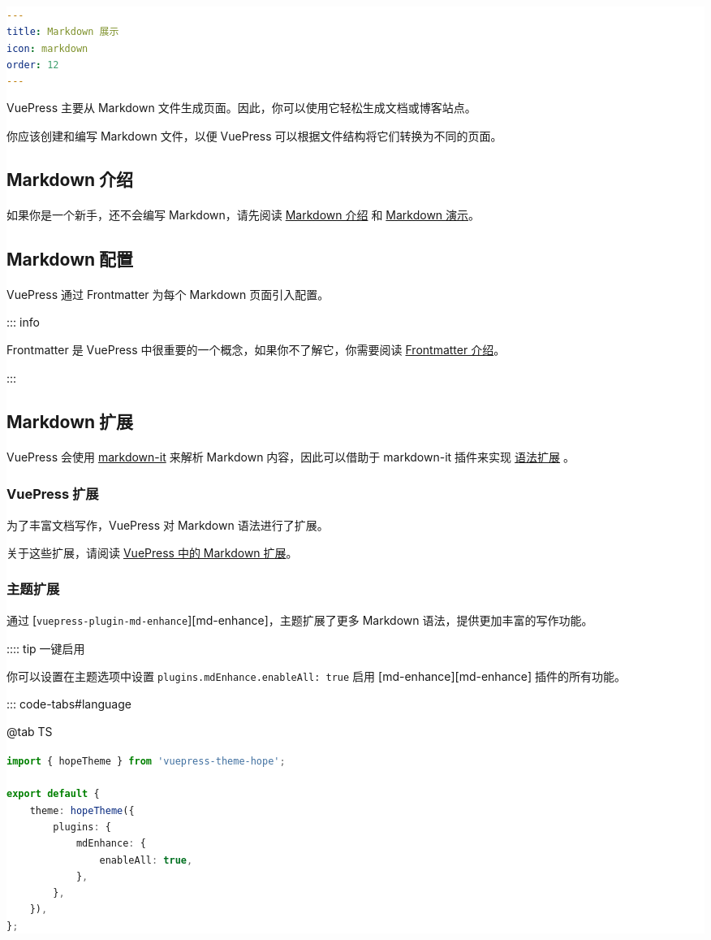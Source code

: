 ```yaml
---
title: Markdown 展示
icon: markdown
order: 12
---
```


VuePress 主要从 Markdown 文件生成页面。因此，你可以使用它轻松生成文档或博客站点。

你应该创建和编写 Markdown 文件，以便 VuePress 可以根据文件结构将它们转换为不同的页面。



## Markdown 介绍

如果你是一个新手，还不会编写 Markdown，请先阅读 [Markdown 介绍](https://vuepress-theme-hope.github.io/v2/zh/cookbook/markdown/) 和 [Markdown 演示](https://vuepress-theme-hope.github.io/v2/zh/cookbook/markdown/demo.html)。

## Markdown 配置

VuePress 通过 Frontmatter 为每个 Markdown 页面引入配置。

::: info

Frontmatter 是 VuePress 中很重要的一个概念，如果你不了解它，你需要阅读 [Frontmatter 介绍](https://vuepress-theme-hope.github.io/v2/zh/cookbook/vuepress/page.html#front-matter)。

:::

## Markdown 扩展

VuePress 会使用 [markdown-it](https://github.com/markdown-it/markdown-it) 来解析 Markdown 内容，因此可以借助于 markdown-it 插件来实现 [语法扩展](https://github.com/markdown-it/markdown-it#syntax-extensions) 。

### VuePress 扩展

为了丰富文档写作，VuePress 对 Markdown 语法进行了扩展。

关于这些扩展，请阅读 [VuePress 中的 Markdown 扩展](https://vuepress-theme-hope.github.io/v2/zh/cookbook/vuepress/markdown.html)。

### 主题扩展

通过 [`vuepress-plugin-md-enhance`][md-enhance]，主题扩展了更多 Markdown 语法，提供更加丰富的写作功能。

:::: tip 一键启用

你可以设置在主题选项中设置 `plugins.mdEnhance.enableAll: true` 启用 [md-enhance][md-enhance] 插件的所有功能。

::: code-tabs#language

@tab TS

```ts
import { hopeTheme } from 'vuepress-theme-hope';

export default {
	theme: hopeTheme({
		plugins: {
			mdEnhance: {
				enableAll: true,
			},
		},
	}),
};
```


[^first]: 这是脚注内容
[md-enhance]: https://vuepress-theme-hope.github.io/v2/md-enhance/zh/